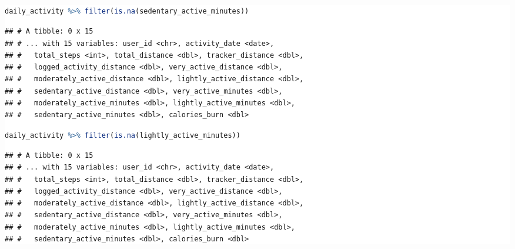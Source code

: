 ``` r
daily_activity %>% filter(is.na(sedentary_active_minutes))
```

    ## # A tibble: 0 x 15
    ## # ... with 15 variables: user_id <chr>, activity_date <date>,
    ## #   total_steps <int>, total_distance <dbl>, tracker_distance <dbl>,
    ## #   logged_activity_distance <dbl>, very_active_distance <dbl>,
    ## #   moderately_active_distance <dbl>, lightly_active_distance <dbl>,
    ## #   sedentary_active_distance <dbl>, very_active_minutes <dbl>,
    ## #   moderately_active_minutes <dbl>, lightly_active_minutes <dbl>,
    ## #   sedentary_active_minutes <dbl>, calories_burn <dbl>

``` r
daily_activity %>% filter(is.na(lightly_active_minutes))
```

    ## # A tibble: 0 x 15
    ## # ... with 15 variables: user_id <chr>, activity_date <date>,
    ## #   total_steps <int>, total_distance <dbl>, tracker_distance <dbl>,
    ## #   logged_activity_distance <dbl>, very_active_distance <dbl>,
    ## #   moderately_active_distance <dbl>, lightly_active_distance <dbl>,
    ## #   sedentary_active_distance <dbl>, very_active_minutes <dbl>,
    ## #   moderately_active_minutes <dbl>, lightly_active_minutes <dbl>,
    ## #   sedentary_active_minutes <dbl>, calories_burn <dbl>
